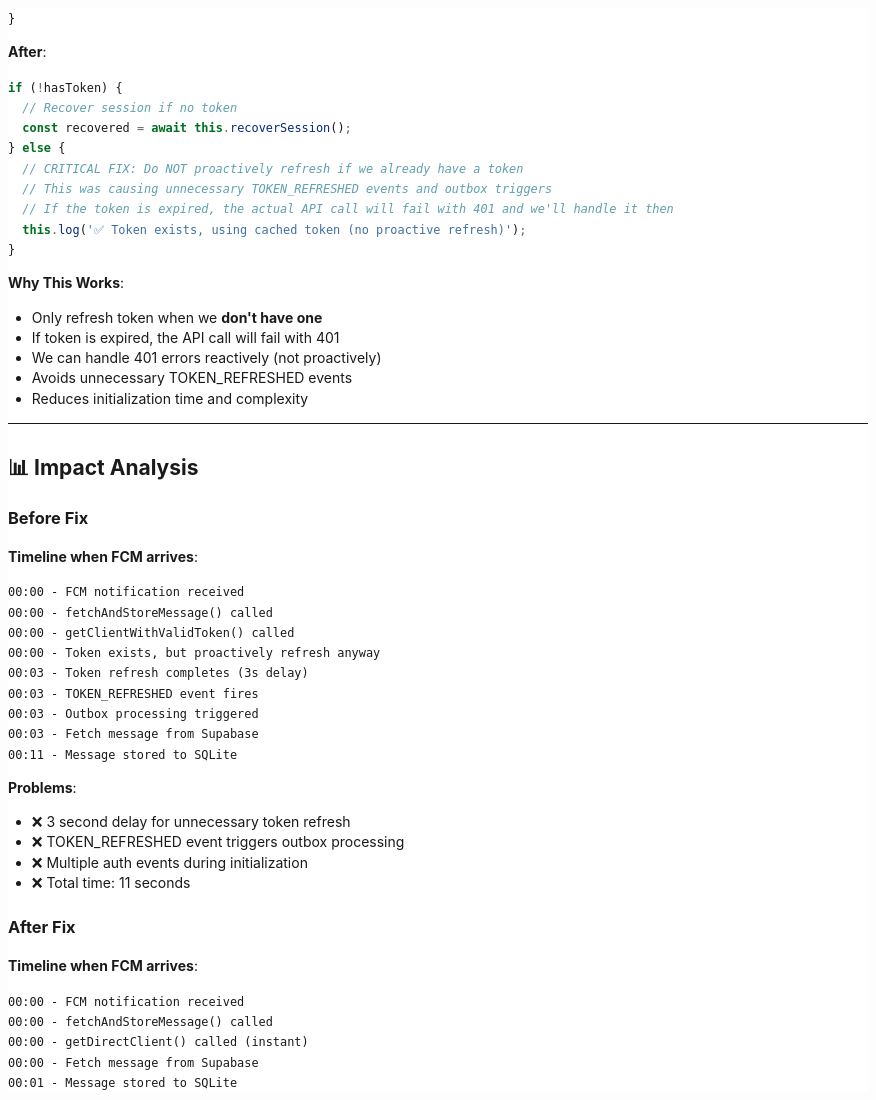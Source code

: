 ```typescript
}
```

**After**:
```typescript
if (!hasToken) {
  // Recover session if no token
  const recovered = await this.recoverSession();
} else {
  // CRITICAL FIX: Do NOT proactively refresh if we already have a token
  // This was causing unnecessary TOKEN_REFRESHED events and outbox triggers
  // If the token is expired, the actual API call will fail with 401 and we'll handle it then
  this.log('✅ Token exists, using cached token (no proactive refresh)');
}
```

**Why This Works**:
- Only refresh token when we **don't have one**
- If token is expired, the API call will fail with 401
- We can handle 401 errors reactively (not proactively)
- Avoids unnecessary TOKEN_REFRESHED events
- Reduces initialization time and complexity

---

## 📊 Impact Analysis

### Before Fix

**Timeline when FCM arrives**:
```
00:00 - FCM notification received
00:00 - fetchAndStoreMessage() called
00:00 - getClientWithValidToken() called
00:00 - Token exists, but proactively refresh anyway
00:03 - Token refresh completes (3s delay)
00:03 - TOKEN_REFRESHED event fires
00:03 - Outbox processing triggered
00:03 - Fetch message from Supabase
00:11 - Message stored to SQLite
```

**Problems**:
- ❌ 3 second delay for unnecessary token refresh
- ❌ TOKEN_REFRESHED event triggers outbox processing
- ❌ Multiple auth events during initialization
- ❌ Total time: 11 seconds

### After Fix

**Timeline when FCM arrives**:
```
00:00 - FCM notification received
00:00 - fetchAndStoreMessage() called
00:00 - getDirectClient() called (instant)
00:00 - Fetch message from Supabase
00:01 - Message stored to SQLite
```

